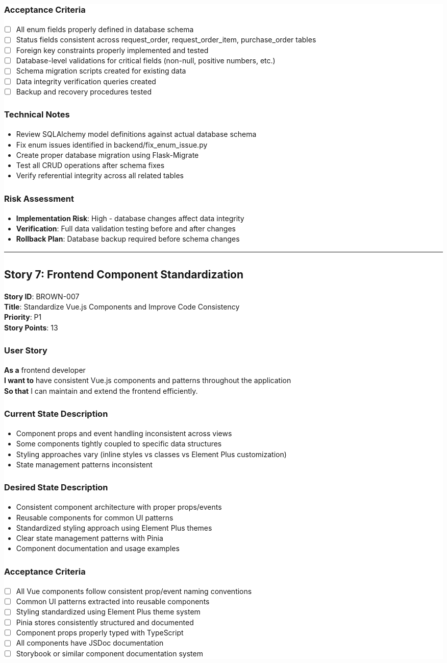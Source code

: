 ### Acceptance Criteria
- [ ] All enum fields properly defined in database schema
- [ ] Status fields consistent across request_order, request_order_item, purchase_order tables
- [ ] Foreign key constraints properly implemented and tested
- [ ] Database-level validations for critical fields (non-null, positive numbers, etc.)
- [ ] Schema migration scripts created for existing data
- [ ] Data integrity verification queries created
- [ ] Backup and recovery procedures tested

### Technical Notes
- Review SQLAlchemy model definitions against actual database schema
- Fix enum issues identified in backend/fix_enum_issue.py
- Create proper database migration using Flask-Migrate
- Test all CRUD operations after schema fixes
- Verify referential integrity across all related tables

### Risk Assessment
- **Implementation Risk**: High - database changes affect data integrity
- **Verification**: Full data validation testing before and after changes
- **Rollback Plan**: Database backup required before schema changes

---

## Story 7: Frontend Component Standardization
**Story ID**: BROWN-007  
**Title**: Standardize Vue.js Components and Improve Code Consistency  
**Priority**: P1  
**Story Points**: 13  

### User Story
**As a** frontend developer  
**I want to** have consistent Vue.js components and patterns throughout the application  
**So that** I can maintain and extend the frontend efficiently.

### Current State Description
- Component props and event handling inconsistent across views
- Some components tightly coupled to specific data structures
- Styling approaches vary (inline styles vs classes vs Element Plus customization)
- State management patterns inconsistent

### Desired State Description
- Consistent component architecture with proper props/events
- Reusable components for common UI patterns
- Standardized styling approach using Element Plus themes
- Clear state management patterns with Pinia
- Component documentation and usage examples

### Acceptance Criteria
- [ ] All Vue components follow consistent prop/event naming conventions
- [ ] Common UI patterns extracted into reusable components
- [ ] Styling standardized using Element Plus theme system
- [ ] Pinia stores consistently structured and documented
- [ ] Component props properly typed with TypeScript
- [ ] All components have JSDoc documentation
- [ ] Storybook or similar component documentation system
